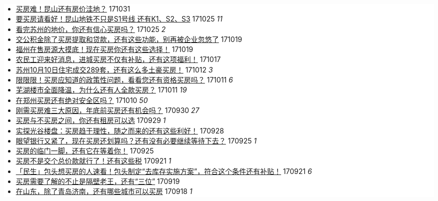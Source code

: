 - [买房难！昆山还有房价洼地？](http://jkwz.applinzi.com/ittc/7030493923791864848.html#%E4%B9%B0%E6%88%BF%E9%9A%BE%EF%BC%81%E6%98%86%E5%B1%B1%E8%BF%98%E6%9C%89%E6%88%BF%E4%BB%B7%E6%B4%BC%E5%9C%B0%EF%BC%9F) 171031  
- [要买房请看好！昆山地铁不只是S1号线 还有K1、S2、S3](http://jkwz.applinzi.com/ittc/7028509348580557841.html#%E8%A6%81%E4%B9%B0%E6%88%BF%E8%AF%B7%E7%9C%8B%E5%A5%BD%EF%BC%81%E6%98%86%E5%B1%B1%E5%9C%B0%E9%93%81%E4%B8%8D%E5%8F%AA%E6%98%AFS1%E5%8F%B7%E7%BA%BF+%E8%BF%98%E6%9C%89K1%E3%80%81S2%E3%80%81S3) 171025 *11* 
- [看完苏州的地价，你还有信心买房吗？](http://jkwz.applinzi.com/ittc/7028345623806477329.html#%E7%9C%8B%E5%AE%8C%E8%8B%8F%E5%B7%9E%E7%9A%84%E5%9C%B0%E4%BB%B7%EF%BC%8C%E4%BD%A0%E8%BF%98%E6%9C%89%E4%BF%A1%E5%BF%83%E4%B9%B0%E6%88%BF%E5%90%97%EF%BC%9F) 171025 *2* 
- [交公积金除了买房提取和贷款，还有这些功能，别再被企业忽悠了](http://jkwz.applinzi.com/ittc/7026283195916616720.html#%E4%BA%A4%E5%85%AC%E7%A7%AF%E9%87%91%E9%99%A4%E4%BA%86%E4%B9%B0%E6%88%BF%E6%8F%90%E5%8F%96%E5%92%8C%E8%B4%B7%E6%AC%BE%EF%BC%8C%E8%BF%98%E6%9C%89%E8%BF%99%E4%BA%9B%E5%8A%9F%E8%83%BD%EF%BC%8C%E5%88%AB%E5%86%8D%E8%A2%AB%E4%BC%81%E4%B8%9A%E5%BF%BD%E6%82%A0%E4%BA%86) 171019  
- [福州在售房源大摸底！现在买房你还有这些选择！](http://jkwz.applinzi.com/ittc/7026204504574395408.html#%E7%A6%8F%E5%B7%9E%E5%9C%A8%E5%94%AE%E6%88%BF%E6%BA%90%E5%A4%A7%E6%91%B8%E5%BA%95%EF%BC%81%E7%8E%B0%E5%9C%A8%E4%B9%B0%E6%88%BF%E4%BD%A0%E8%BF%98%E6%9C%89%E8%BF%99%E4%BA%9B%E9%80%89%E6%8B%A9%EF%BC%81) 171019  
- [农民工迎来好消息，进城买房不仅有补贴，还有这项福利！](http://jkwz.applinzi.com/ittc/7025364149658453009.html#%E5%86%9C%E6%B0%91%E5%B7%A5%E8%BF%8E%E6%9D%A5%E5%A5%BD%E6%B6%88%E6%81%AF%EF%BC%8C%E8%BF%9B%E5%9F%8E%E4%B9%B0%E6%88%BF%E4%B8%8D%E4%BB%85%E6%9C%89%E8%A1%A5%E8%B4%B4%EF%BC%8C%E8%BF%98%E6%9C%89%E8%BF%99%E9%A1%B9%E7%A6%8F%E5%88%A9%EF%BC%81) 171017  
- [苏州10月10日住宅成交289套，还有这么多土豪买房！](http://jkwz.applinzi.com/ittc/7023652799068505104.html#%E8%8B%8F%E5%B7%9E10%E6%9C%8810%E6%97%A5%E4%BD%8F%E5%AE%85%E6%88%90%E4%BA%A4289%E5%A5%97%EF%BC%8C%E8%BF%98%E6%9C%89%E8%BF%99%E4%B9%88%E5%A4%9A%E5%9C%9F%E8%B1%AA%E4%B9%B0%E6%88%BF%EF%BC%81) 171012 *3* 
- [限限限！买房应知道的政策性问题，看看您还有资格买房吗？](http://jkwz.applinzi.com/ittc/7022866110452597777.html#%E9%99%90%E9%99%90%E9%99%90%EF%BC%81%E4%B9%B0%E6%88%BF%E5%BA%94%E7%9F%A5%E9%81%93%E7%9A%84%E6%94%BF%E7%AD%96%E6%80%A7%E9%97%AE%E9%A2%98%EF%BC%8C%E7%9C%8B%E7%9C%8B%E6%82%A8%E8%BF%98%E6%9C%89%E8%B5%84%E6%A0%BC%E4%B9%B0%E6%88%BF%E5%90%97%EF%BC%9F) 171011 *6* 
- [芜湖楼市全面降温，为什么还有人全款买房？](http://jkwz.applinzi.com/ittc/7023150139932410897.html#%E8%8A%9C%E6%B9%96%E6%A5%BC%E5%B8%82%E5%85%A8%E9%9D%A2%E9%99%8D%E6%B8%A9%EF%BC%8C%E4%B8%BA%E4%BB%80%E4%B9%88%E8%BF%98%E6%9C%89%E4%BA%BA%E5%85%A8%E6%AC%BE%E4%B9%B0%E6%88%BF%EF%BC%9F) 171011 *19* 
- [在郑州买房还有绝对安全区吗？](http://jkwz.applinzi.com/ittc/7022867219141362705.html#%E5%9C%A8%E9%83%91%E5%B7%9E%E4%B9%B0%E6%88%BF%E8%BF%98%E6%9C%89%E7%BB%9D%E5%AF%B9%E5%AE%89%E5%85%A8%E5%8C%BA%E5%90%97%EF%BC%9F) 171010 *50* 
- [刚需买房难三大原因，年底前买房还有机会吗？](http://jkwz.applinzi.com/ittc/7019222450347443216.html#%E5%88%9A%E9%9C%80%E4%B9%B0%E6%88%BF%E9%9A%BE%E4%B8%89%E5%A4%A7%E5%8E%9F%E5%9B%A0%EF%BC%8C%E5%B9%B4%E5%BA%95%E5%89%8D%E4%B9%B0%E6%88%BF%E8%BF%98%E6%9C%89%E6%9C%BA%E4%BC%9A%E5%90%97%EF%BC%9F) 170930 *27* 
- [买房与不买房之间，你还有租房可以选](http://jkwz.applinzi.com/ittc/7018668203830674449.html#%E4%B9%B0%E6%88%BF%E4%B8%8E%E4%B8%8D%E4%B9%B0%E6%88%BF%E4%B9%8B%E9%97%B4%EF%BC%8C%E4%BD%A0%E8%BF%98%E6%9C%89%E7%A7%9F%E6%88%BF%E5%8F%AF%E4%BB%A5%E9%80%89) 170929 *1* 
- [实探光谷楼盘：买房趋于理性，随之而来的还有这些利好！](http://jkwz.applinzi.com/ittc/7018289041882219537.html#%E5%AE%9E%E6%8E%A2%E5%85%89%E8%B0%B7%E6%A5%BC%E7%9B%98%EF%BC%9A%E4%B9%B0%E6%88%BF%E8%B6%8B%E4%BA%8E%E7%90%86%E6%80%A7%EF%BC%8C%E9%9A%8F%E4%B9%8B%E8%80%8C%E6%9D%A5%E7%9A%84%E8%BF%98%E6%9C%89%E8%BF%99%E4%BA%9B%E5%88%A9%E5%A5%BD%EF%BC%81) 170928  
- [眼望银行又紧了，现在买房还划算吗？还有没有必要继续等待下去？](http://jkwz.applinzi.com/ittc/7017289721884181521.html#%E7%9C%BC%E6%9C%9B%E9%93%B6%E8%A1%8C%E5%8F%88%E7%B4%A7%E4%BA%86%EF%BC%8C%E7%8E%B0%E5%9C%A8%E4%B9%B0%E6%88%BF%E8%BF%98%E5%88%92%E7%AE%97%E5%90%97%EF%BC%9F%E8%BF%98%E6%9C%89%E6%B2%A1%E6%9C%89%E5%BF%85%E8%A6%81%E7%BB%A7%E7%BB%AD%E7%AD%89%E5%BE%85%E4%B8%8B%E5%8E%BB%EF%BC%9F) 170925 *1* 
- [买房的临门一脚，还有它在等着你！](http://jkwz.applinzi.com/ittc/7017167673321063441.html#%E4%B9%B0%E6%88%BF%E7%9A%84%E4%B8%B4%E9%97%A8%E4%B8%80%E8%84%9A%EF%BC%8C%E8%BF%98%E6%9C%89%E5%AE%83%E5%9C%A8%E7%AD%89%E7%9D%80%E4%BD%A0%EF%BC%81) 170925  
- [买房不是交个总价款就行了！还有这些税](http://jkwz.applinzi.com/ittc/7015826001391780881.html#%E4%B9%B0%E6%88%BF%E4%B8%8D%E6%98%AF%E4%BA%A4%E4%B8%AA%E6%80%BB%E4%BB%B7%E6%AC%BE%E5%B0%B1%E8%A1%8C%E4%BA%86%EF%BC%81%E8%BF%98%E6%9C%89%E8%BF%99%E4%BA%9B%E7%A8%8E) 170921 *1* 
- [「民生」包头想买房的人速看！包头制定“去库存实施方案”，符合这个条件还有补贴！](http://jkwz.applinzi.com/ittc/7015815922412160016.html#%E3%80%8C%E6%B0%91%E7%94%9F%E3%80%8D%E5%8C%85%E5%A4%B4%E6%83%B3%E4%B9%B0%E6%88%BF%E7%9A%84%E4%BA%BA%E9%80%9F%E7%9C%8B%EF%BC%81%E5%8C%85%E5%A4%B4%E5%88%B6%E5%AE%9A%E2%80%9C%E5%8E%BB%E5%BA%93%E5%AD%98%E5%AE%9E%E6%96%BD%E6%96%B9%E6%A1%88%E2%80%9D%EF%BC%8C%E7%AC%A6%E5%90%88%E8%BF%99%E4%B8%AA%E6%9D%A1%E4%BB%B6%E8%BF%98%E6%9C%89%E8%A1%A5%E8%B4%B4%EF%BC%81) 170921 *6* 
- [买房需要了解的不止是隔壁老王，还有“三位”](http://jkwz.applinzi.com/ittc/7015135308763628561.html#%E4%B9%B0%E6%88%BF%E9%9C%80%E8%A6%81%E4%BA%86%E8%A7%A3%E7%9A%84%E4%B8%8D%E6%AD%A2%E6%98%AF%E9%9A%94%E5%A3%81%E8%80%81%E7%8E%8B%EF%BC%8C%E8%BF%98%E6%9C%89%E2%80%9C%E4%B8%89%E4%BD%8D%E2%80%9D) 170919  
- [在山东，除了青岛济南，还有哪些城市可以买房](http://jkwz.applinzi.com/ittc/7014583106764538896.html#%E5%9C%A8%E5%B1%B1%E4%B8%9C%EF%BC%8C%E9%99%A4%E4%BA%86%E9%9D%92%E5%B2%9B%E6%B5%8E%E5%8D%97%EF%BC%8C%E8%BF%98%E6%9C%89%E5%93%AA%E4%BA%9B%E5%9F%8E%E5%B8%82%E5%8F%AF%E4%BB%A5%E4%B9%B0%E6%88%BF) 170918 *1* 